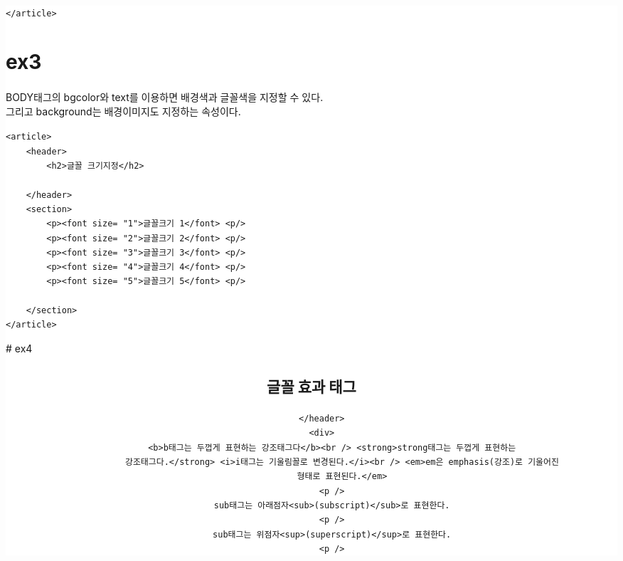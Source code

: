 	</article>

# ex3


<!DOCTYPE html>
<html>
<head>
<meta charset="UTF-8">
<title>Insert title here</title>
</head>
<body bgcolor = "#02FFFF" text="#ffffff" 
background = "./images/배경사진.png">	
	BODY태그의 bgcolor와 text를 이용하면 배경색과 글꼴색을 지정할 수 있다.
	<br /> 그리고 background는 배경이미지도 지정하는 속성이다.

	<article>
		<header> 
			<h2>글꼴 크기지정</h2>
			
		</header>
		<section>
			<p><font size= "1">글꼴크기 1</font> <p/>
			<p><font size= "2">글꼴크기 2</font> <p/>
			<p><font size= "3">글꼴크기 3</font> <p/>
			<p><font size= "4">글꼴크기 4</font> <p/>
			<p><font size= "5">글꼴크기 5</font> <p/>
			
		</section>
	</article>
</body>
</html>
# ex4
<!DOCTYPE html>
<html>
<head>
<meta charset="UTF-8">
<title>Insert title here</title>
</head>
<body>
	<article>
		<header>
			<h2>글꼴 효과 태그</h2>

		</header>
		<div>
			<b>b태그는 두껍게 표현하는 강조태그다</b><br /> <strong>strong태그는 두껍게 표현하는
				강조태그다.</strong> <i>i태그는 기울림꼴로 변경된다.</i><br /> <em>em은 emphasis(강조)로 기울어진
				형태로 표현된다.</em>
			<p />
			sub태그는 아래점자<sub>(subscript)</sub>로 표현한다.
			<p />
			sub태그는 위점자<sup>(superscript)</sup>로 표현한다.
			<p />
